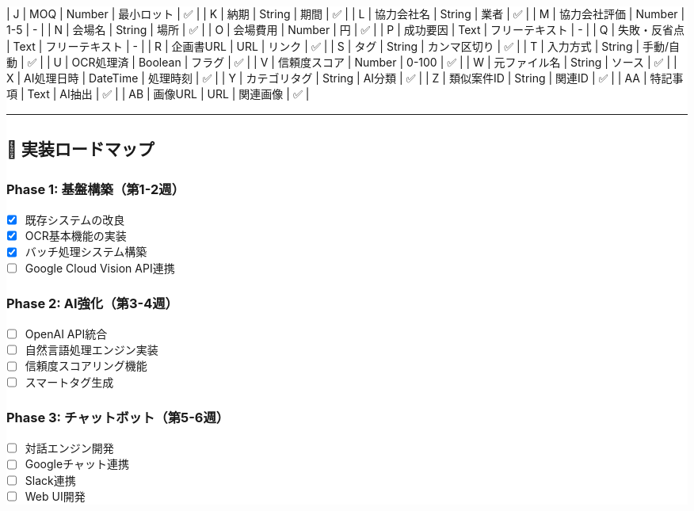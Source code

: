 | J | MOQ | Number | 最小ロット | ✅ |
| K | 納期 | String | 期間 | ✅ |
| L | 協力会社名 | String | 業者 | ✅ |
| M | 協力会社評価 | Number | 1-5 | - |
| N | 会場名 | String | 場所 | ✅ |
| O | 会場費用 | Number | 円 | ✅ |
| P | 成功要因 | Text | フリーテキスト | - |
| Q | 失敗・反省点 | Text | フリーテキスト | - |
| R | 企画書URL | URL | リンク | ✅ |
| S | タグ | String | カンマ区切り | ✅ |
| T | 入力方式 | String | 手動/自動 | ✅ |
| U | OCR処理済 | Boolean | フラグ | ✅ |
| V | 信頼度スコア | Number | 0-100 | ✅ |
| W | 元ファイル名 | String | ソース | ✅ |
| X | AI処理日時 | DateTime | 処理時刻 | ✅ |
| Y | カテゴリタグ | String | AI分類 | ✅ |
| Z | 類似案件ID | String | 関連ID | ✅ |
| AA | 特記事項 | Text | AI抽出 | ✅ |
| AB | 画像URL | URL | 関連画像 | ✅ |

---

## 🔄 実装ロードマップ

### Phase 1: 基盤構築（第1-2週）
- [x] 既存システムの改良
- [x] OCR基本機能の実装
- [x] バッチ処理システム構築
- [ ] Google Cloud Vision API連携

### Phase 2: AI強化（第3-4週）
- [ ] OpenAI API統合
- [ ] 自然言語処理エンジン実装
- [ ] 信頼度スコアリング機能
- [ ] スマートタグ生成

### Phase 3: チャットボット（第5-6週）
- [ ] 対話エンジン開発
- [ ] Googleチャット連携
- [ ] Slack連携
- [ ] Web UI開発
